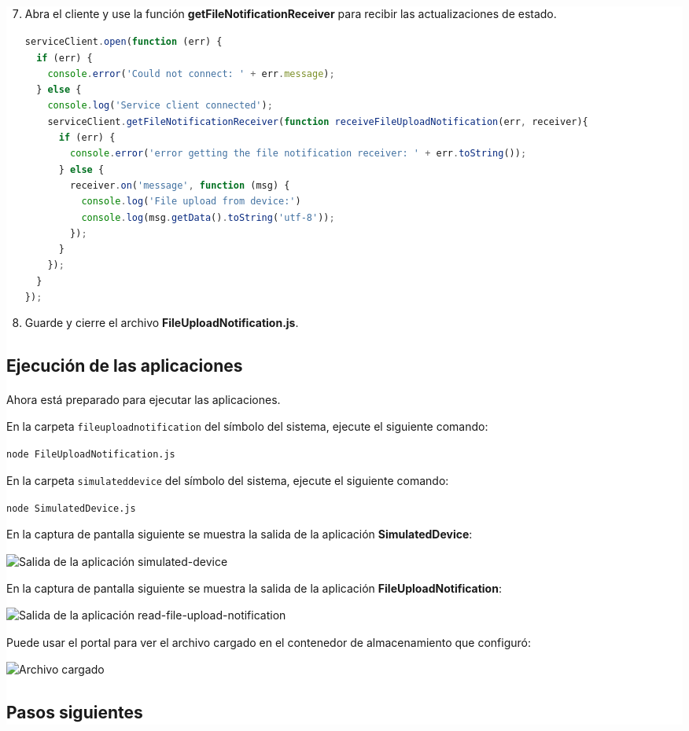 7. Abra el cliente y use la función **getFileNotificationReceiver** para recibir las actualizaciones de estado.

    ```javascript
    serviceClient.open(function (err) {
      if (err) {
        console.error('Could not connect: ' + err.message);
      } else {
        console.log('Service client connected');
        serviceClient.getFileNotificationReceiver(function receiveFileUploadNotification(err, receiver){
          if (err) {
            console.error('error getting the file notification receiver: ' + err.toString());
          } else {
            receiver.on('message', function (msg) {
              console.log('File upload from device:')
              console.log(msg.getData().toString('utf-8'));
            });
          }
        });
      }
    });
    ```

8. Guarde y cierre el archivo **FileUploadNotification.js**.

## <a name="run-the-applications"></a>Ejecución de las aplicaciones

Ahora está preparado para ejecutar las aplicaciones.

En la carpeta `fileuploadnotification` del símbolo del sistema, ejecute el siguiente comando:

```cmd/sh
node FileUploadNotification.js
```

En la carpeta `simulateddevice` del símbolo del sistema, ejecute el siguiente comando:

```cmd/sh
node SimulatedDevice.js
```

En la captura de pantalla siguiente se muestra la salida de la aplicación **SimulatedDevice**:

![Salida de la aplicación simulated-device](./media/iot-hub-node-node-file-upload/simulated-device.png)

En la captura de pantalla siguiente se muestra la salida de la aplicación **FileUploadNotification**:

![Salida de la aplicación read-file-upload-notification](./media/iot-hub-node-node-file-upload/read-file-upload-notification.png)

Puede usar el portal para ver el archivo cargado en el contenedor de almacenamiento que configuró:

![Archivo cargado](./media/iot-hub-node-node-file-upload/uploaded-file.png)

## <a name="next-steps"></a>Pasos siguientes
